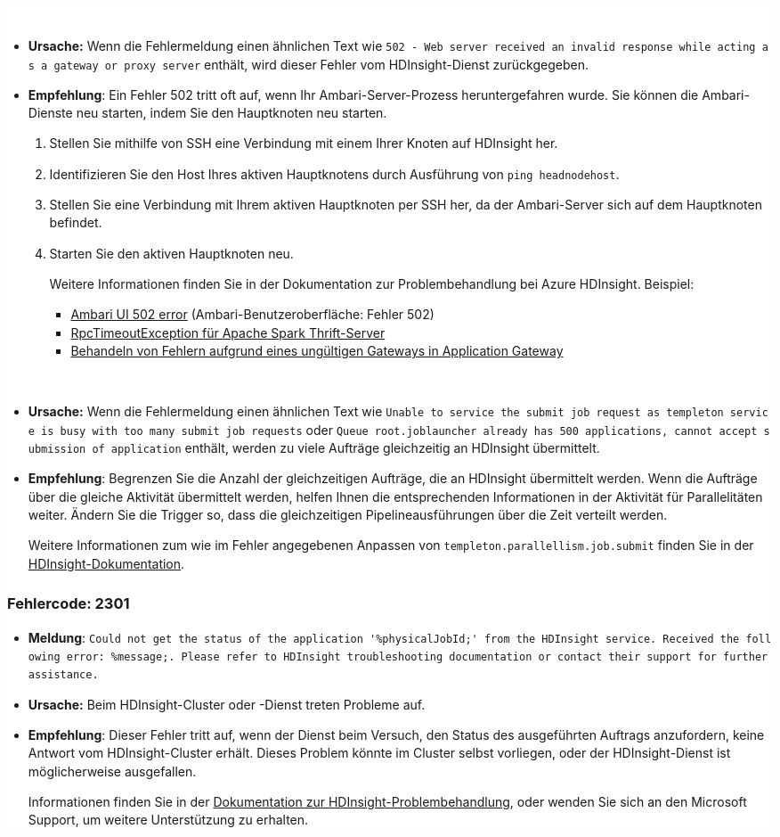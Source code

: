  </br>

- **Ursache:** Wenn die Fehlermeldung einen ähnlichen Text wie `502 - Web server received an invalid response while acting as a gateway or proxy server` enthält, wird dieser Fehler vom HDInsight-Dienst zurückgegeben.

- **Empfehlung**: Ein Fehler 502 tritt oft auf, wenn Ihr Ambari-Server-Prozess heruntergefahren wurde. Sie können die Ambari-Dienste neu starten, indem Sie den Hauptknoten neu starten.

    1. Stellen Sie mithilfe von SSH eine Verbindung mit einem Ihrer Knoten auf HDInsight her.
    1. Identifizieren Sie den Host Ihres aktiven Hauptknotens durch Ausführung von `ping headnodehost`.
    1. Stellen Sie eine Verbindung mit Ihrem aktiven Hauptknoten per SSH her, da der Ambari-Server sich auf dem Hauptknoten befindet. 
    1. Starten Sie den aktiven Hauptknoten neu.

       Weitere Informationen finden Sie in der Dokumentation zur Problembehandlung bei Azure HDInsight. Beispiel:

       * [Ambari UI 502 error](https://hdinsight.github.io/ambari/ambari-ui-502-error.html) (Ambari-Benutzeroberfläche: Fehler 502)
       * [RpcTimeoutException für Apache Spark Thrift-Server](../hdinsight/spark/apache-spark-troubleshoot-rpctimeoutexception.md)
       * [Behandeln von Fehlern aufgrund eines ungültigen Gateways in Application Gateway](../application-gateway/application-gateway-troubleshooting-502.md)

 </br>

- **Ursache:** Wenn die Fehlermeldung einen ähnlichen Text wie `Unable to service the submit job request as templeton service is busy with too many submit job requests` oder `Queue root.joblauncher already has 500 applications, cannot accept submission of application` enthält, werden zu viele Aufträge gleichzeitig an HDInsight übermittelt.

- **Empfehlung**: Begrenzen Sie die Anzahl der gleichzeitigen Aufträge, die an HDInsight übermittelt werden. Wenn die Aufträge über die gleiche Aktivität übermittelt werden, helfen Ihnen die entsprechenden Informationen in der Aktivität für Parallelitäten weiter. Ändern Sie die Trigger so, dass die gleichzeitigen Pipelineausführungen über die Zeit verteilt werden.

   Weitere Informationen zum wie im Fehler angegebenen Anpassen von `templeton.parallellism.job.submit` finden Sie in der [HDInsight-Dokumentation](../hdinsight/hdinsight-hadoop-templeton-webhcat-debug-errors.md).

### <a name="error-code-2301"></a>Fehlercode: 2301

- **Meldung**: `Could not get the status of the application '%physicalJobId;' from the HDInsight service. Received the following error: %message;. Please refer to HDInsight troubleshooting documentation or contact their support for further assistance.`

- **Ursache:** Beim HDInsight-Cluster oder -Dienst treten Probleme auf.

- **Empfehlung**: Dieser Fehler tritt auf, wenn der Dienst beim Versuch, den Status des ausgeführten Auftrags anzufordern, keine Antwort vom HDInsight-Cluster erhält. Dieses Problem könnte im Cluster selbst vorliegen, oder der HDInsight-Dienst ist möglicherweise ausgefallen.

   Informationen finden Sie in der [Dokumentation zur HDInsight-Problembehandlung](../hdinsight/hdinsight-troubleshoot-guide.md), oder wenden Sie sich an den Microsoft Support, um weitere Unterstützung zu erhalten.
